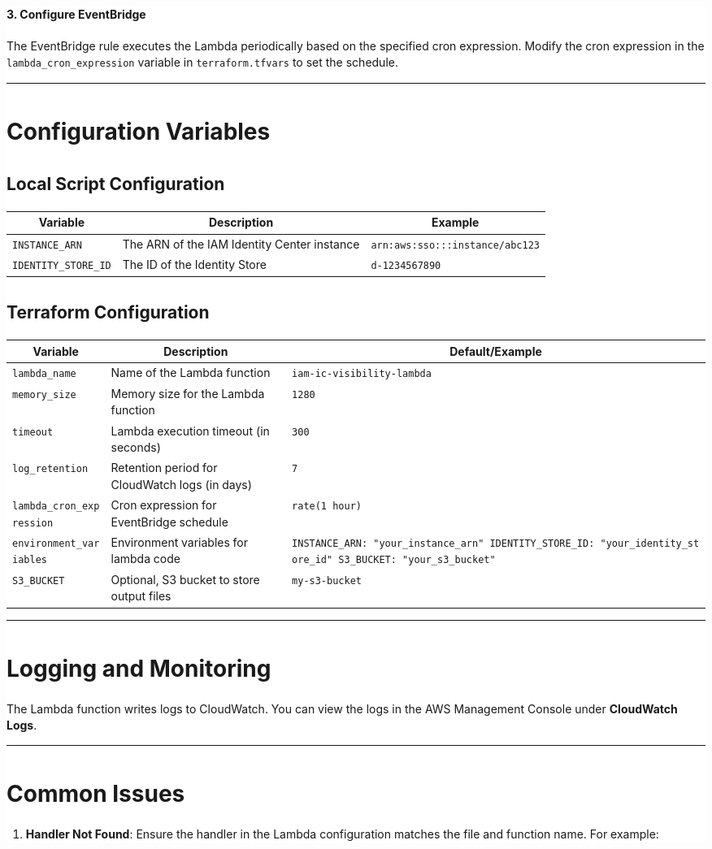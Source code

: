 #### 3. Configure EventBridge
The EventBridge rule executes the Lambda periodically based on the specified cron expression. Modify the cron expression in the `lambda_cron_expression` variable in `terraform.tfvars` to set the schedule.

---

# Configuration Variables

## **Local Script Configuration**

| Variable           | Description                           | Example                                    |
|--------------------|---------------------------------------|--------------------------------------------|
| `INSTANCE_ARN`     | The ARN of the IAM Identity Center instance | `arn:aws:sso:::instance/abc123`            |
| `IDENTITY_STORE_ID`| The ID of the Identity Store          | `d-1234567890`                             |


## **Terraform Configuration**

| Variable                  | Description                                | Default/Example                          |
|---------------------------|--------------------------------------------|------------------------------------------|
| `lambda_name`             | Name of the Lambda function               | `iam-ic-visibility-lambda`              |
| `memory_size`             | Memory size for the Lambda function       | `1280`                                   |
| `timeout`                 | Lambda execution timeout (in seconds)     | `300`                                    |
| `log_retention`           | Retention period for CloudWatch logs (in days) | `7`                                  |
| `lambda_cron_expression`  | Cron expression for EventBridge schedule  | `rate(1 hour)`                           |
| `environment_variables`  | Environment variables for lambda code | `INSTANCE_ARN: "your_instance_arn" IDENTITY_STORE_ID: "your_identity_store_id" S3_BUCKET: "your_s3_bucket"`                           |
| `S3_BUCKET`        | Optional, S3 bucket to store output files | `my-s3-bucket`                            |

---

# Logging and Monitoring

The Lambda function writes logs to CloudWatch. You can view the logs in the AWS Management Console under **CloudWatch Logs**.

---

# Common Issues

1. **Handler Not Found**: Ensure the handler in the Lambda configuration matches the file and function name. For example:
